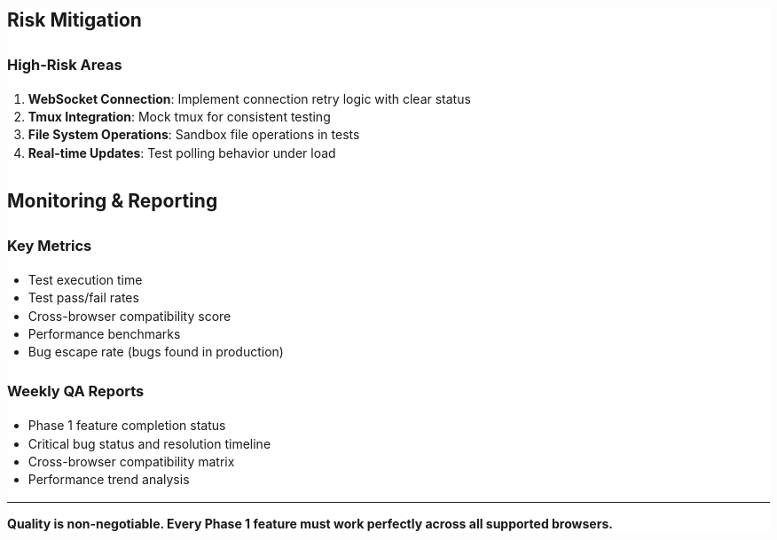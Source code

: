 ## Risk Mitigation

### High-Risk Areas
1. **WebSocket Connection**: Implement connection retry logic with clear status
2. **Tmux Integration**: Mock tmux for consistent testing
3. **File System Operations**: Sandbox file operations in tests
4. **Real-time Updates**: Test polling behavior under load

## Monitoring & Reporting

### Key Metrics
- Test execution time
- Test pass/fail rates  
- Cross-browser compatibility score
- Performance benchmarks
- Bug escape rate (bugs found in production)

### Weekly QA Reports
- Phase 1 feature completion status
- Critical bug status and resolution timeline
- Cross-browser compatibility matrix
- Performance trend analysis

---

**Quality is non-negotiable. Every Phase 1 feature must work perfectly across all supported browsers.**